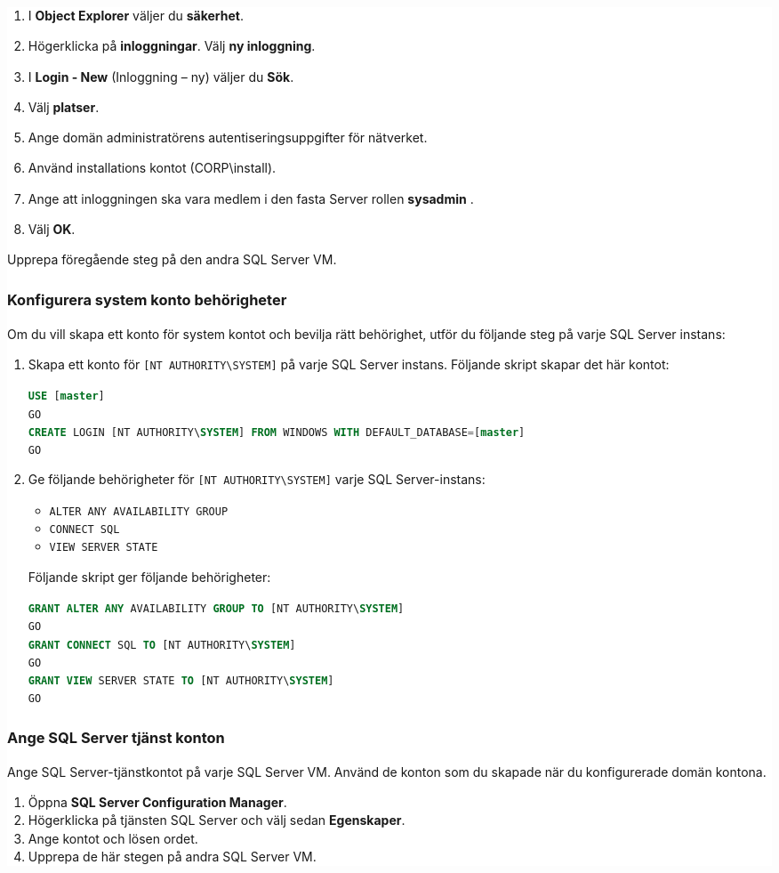 1. I **Object Explorer** väljer du **säkerhet**.

1. Högerklicka på **inloggningar**. Välj **ny inloggning**.

1. I **Login - New** (Inloggning – ny) väljer du **Sök**.

1. Välj **platser**.

1. Ange domän administratörens autentiseringsuppgifter för nätverket.

1. Använd installations kontot (CORP\install).

1. Ange att inloggningen ska vara medlem i den fasta Server rollen **sysadmin** .

1. Välj **OK**.

Upprepa föregående steg på den andra SQL Server VM.

### <a name="configure-system-account-permissions"></a>Konfigurera system konto behörigheter

Om du vill skapa ett konto för system kontot och bevilja rätt behörighet, utför du följande steg på varje SQL Server instans:

1. Skapa ett konto för `[NT AUTHORITY\SYSTEM]` på varje SQL Server instans. Följande skript skapar det här kontot:

   ```sql
   USE [master]
   GO
   CREATE LOGIN [NT AUTHORITY\SYSTEM] FROM WINDOWS WITH DEFAULT_DATABASE=[master]
   GO 
   ```

1. Ge följande behörigheter för `[NT AUTHORITY\SYSTEM]` varje SQL Server-instans:

   - `ALTER ANY AVAILABILITY GROUP`
   - `CONNECT SQL`
   - `VIEW SERVER STATE`

   Följande skript ger följande behörigheter:

   ```sql
   GRANT ALTER ANY AVAILABILITY GROUP TO [NT AUTHORITY\SYSTEM]
   GO
   GRANT CONNECT SQL TO [NT AUTHORITY\SYSTEM]
   GO
   GRANT VIEW SERVER STATE TO [NT AUTHORITY\SYSTEM]
   GO 
   ```

### <a name="set-the-sql-server-service-accounts"></a><a name="setServiceAccount"></a>Ange SQL Server tjänst konton

Ange SQL Server-tjänstkontot på varje SQL Server VM. Använd de konton som du skapade när du konfigurerade domän kontona.

1. Öppna **SQL Server Configuration Manager**.
2. Högerklicka på tjänsten SQL Server och välj sedan **Egenskaper**.
3. Ange kontot och lösen ordet.
4. Upprepa de här stegen på andra SQL Server VM.  
